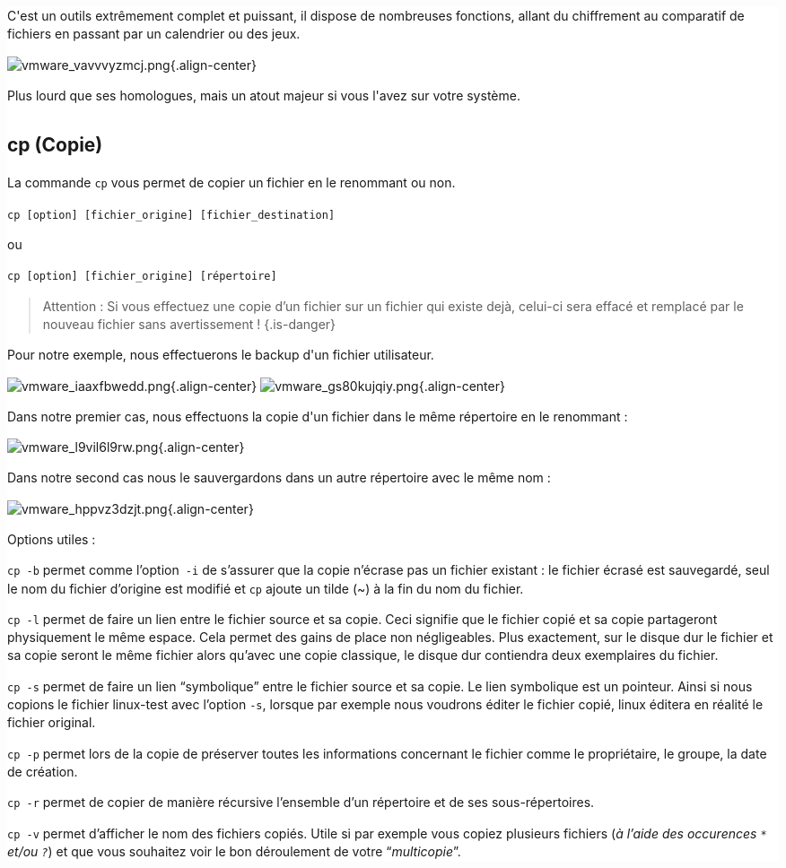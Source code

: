C'est un outils extrêmement complet et puissant, il dispose de nombreuses fonctions, allant du chiffrement au comparatif de fichiers en passant par un calendrier ou des jeux.

![vmware_vavvvyzmcj.png](/uploads/linux_basics/vmware_vavvvyzmcj.png){.align-center}

Plus lourd que ses homologues, mais un atout majeur si vous l'avez sur votre système.
## cp (Copie)

La commande `cp` vous permet de copier un fichier en le renommant ou non.

`cp [option] [fichier_origine] [fichier_destination]`

ou

`cp [option] [fichier_origine] [répertoire]`

> Attention : Si vous effectuez une copie d’un fichier sur un fichier qui existe dejà, celui-ci sera effacé et remplacé par le nouveau fichier sans avertissement !
{.is-danger}

Pour notre exemple, nous effectuerons le backup d'un fichier utilisateur.

![vmware_iaaxfbwedd.png](/uploads/linux_basics/vmware_iaaxfbwedd.png){.align-center}
![vmware_gs80kujqiy.png](/uploads/linux_basics/vmware_gs80kujqiy.png){.align-center}

Dans notre premier cas, nous effectuons la copie d'un fichier dans le même répertoire en le renommant :

![vmware_l9vil6l9rw.png](/uploads/linux_basics/vmware_l9vil6l9rw.png){.align-center}

Dans notre second cas nous le sauvergardons dans un autre répertoire avec le même nom :

![vmware_hppvz3dzjt.png](/uploads/linux_basics/vmware_hppvz3dzjt.png){.align-center}

Options utiles :

`cp -b` permet comme l’option` -i` de s’assurer que la copie n’écrase pas un fichier existant : le fichier écrasé est sauvegardé, seul le nom du fichier d’origine est modifié et `cp` ajoute un tilde (~) à la fin du nom du fichier.

`cp -l` permet de faire un lien entre le fichier source et sa copie. Ceci signifie que le fichier copié et sa copie partageront physiquement le même espace. Cela permet des gains de place non négligeables. Plus exactement, sur le disque dur le fichier et sa copie seront le même fichier alors qu’avec une copie classique, le disque dur contiendra deux exemplaires du fichier.

`cp -s` permet de faire un lien “symbolique” entre le fichier source et sa copie. Le lien symbolique est un pointeur. Ainsi si nous copions le fichier linux-test avec l’option `-s`, lorsque par exemple nous voudrons éditer le fichier copié, linux éditera en réalité le fichier original.

`cp -p` permet lors de la copie de préserver toutes les informations concernant le fichier comme le propriétaire, le groupe, la date de création.

`cp -r` permet de copier de manière récursive l’ensemble d’un répertoire et de ses
sous-répertoires.

`cp -v` permet d’afficher le nom des fichiers copiés. Utile si par exemple vous copiez
plusieurs fichiers (*à l’aide des occurences `*` et/ou `?`*) et que vous souhaitez voir le bon déroulement de votre “*multicopie*”.
